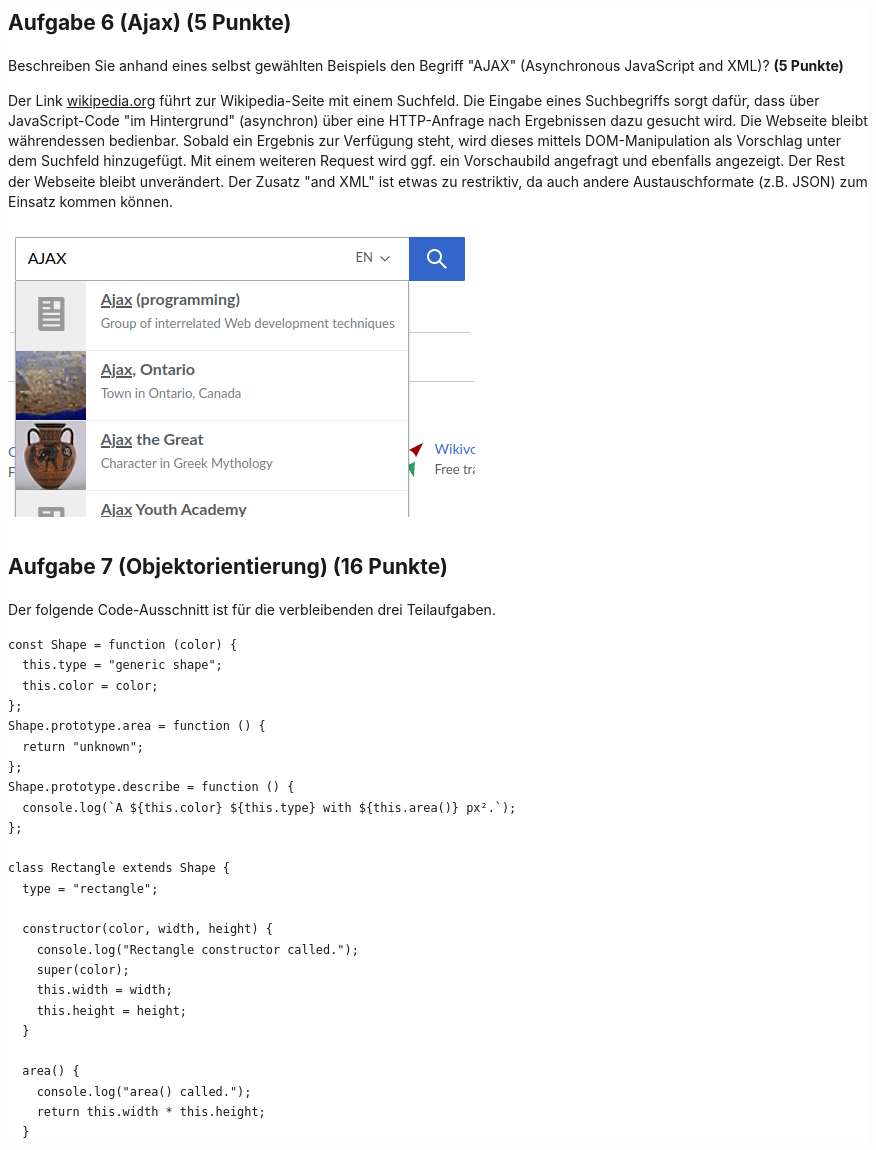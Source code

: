 ## Aufgabe 6 (Ajax) (5 Punkte)

Beschreiben Sie anhand eines selbst gewählten Beispiels den Begriff "AJAX" (Asynchronous JavaScript and XML)? **(5 Punkte)**

<p class="solution">
  Der Link <a href="https://wikipedia.org">wikipedia.org</a> führt zur Wikipedia-Seite mit einem Suchfeld. Die Eingabe eines Suchbegriffs sorgt dafür, dass über JavaScript-Code "im Hintergrund" (asynchron) über eine HTTP-Anfrage nach Ergebnissen dazu gesucht wird. Die Webseite bleibt währendessen bedienbar. Sobald ein Ergebnis zur Verfügung steht, wird dieses mittels DOM-Manipulation als Vorschlag unter dem Suchfeld hinzugefügt. Mit einem weiteren Request wird ggf. ein Vorschaubild angefragt und ebenfalls angezeigt. Der Rest der Webseite bleibt unverändert. Der Zusatz "and XML" ist etwas zu restriktiv, da auch andere Austauschformate (z.B. JSON) zum Einsatz kommen können.
</p>

!["AJAX" eingegeben in das Suchfeld von Wikipedia](./ajax_wikipedia.png)

<div class="page"/>

## Aufgabe 7 (Objektorientierung) (16 Punkte)

Der folgende Code-Ausschnitt ist für die verbleibenden drei Teilaufgaben.

```
const Shape = function (color) {
  this.type = "generic shape";
  this.color = color;
};
Shape.prototype.area = function () {
  return "unknown";
};
Shape.prototype.describe = function () {
  console.log(`A ${this.color} ${this.type} with ${this.area()} px².`);
};

class Rectangle extends Shape {
  type = "rectangle";

  constructor(color, width, height) {
    console.log("Rectangle constructor called.");
    super(color);
    this.width = width;
    this.height = height;
  }

  area() {
    console.log("area() called.");
    return this.width * this.height;
  }
```